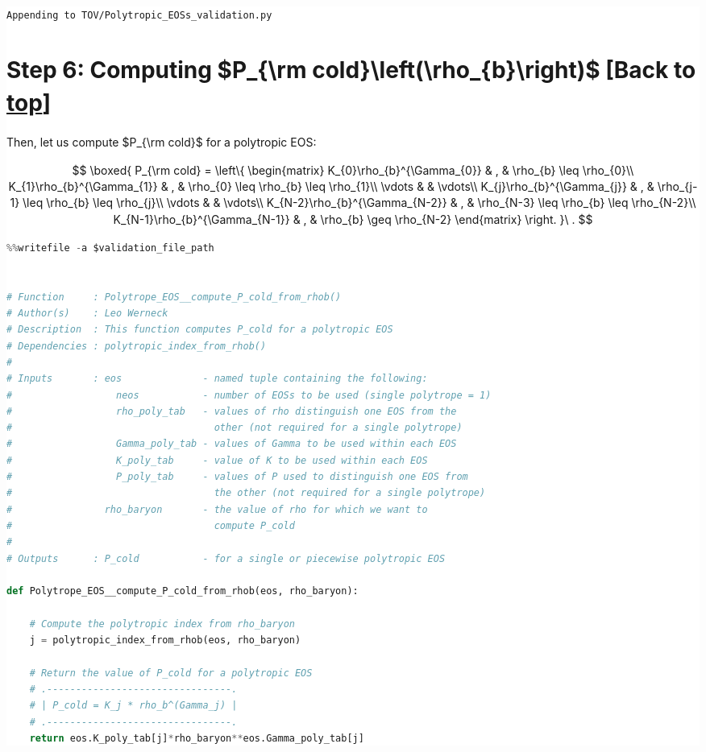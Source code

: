     Appending to TOV/Polytropic_EOSs_validation.py


<a id='pcold_from_rhob'></a>

# Step 6: Computing $P_{\rm cold}\left(\rho_{b}\right)$ \[Back to [top](#toc)\]
$$\label{pcold_from_rhob}$$

Then, let us compute $P_{\rm cold}$ for a polytropic EOS:

$$
\boxed{
P_{\rm cold} =
\left\{
\begin{matrix}
K_{0}\rho_{b}^{\Gamma_{0}} & , & \rho_{b} \leq \rho_{0}\\
K_{1}\rho_{b}^{\Gamma_{1}} & , & \rho_{0} \leq \rho_{b} \leq \rho_{1}\\
\vdots &  & \vdots\\
K_{j}\rho_{b}^{\Gamma_{j}} & , & \rho_{j-1} \leq \rho_{b} \leq \rho_{j}\\
\vdots &  & \vdots\\
K_{N-2}\rho_{b}^{\Gamma_{N-2}} & , & \rho_{N-3} \leq \rho_{b} \leq \rho_{N-2}\\
K_{N-1}\rho_{b}^{\Gamma_{N-1}} & , & \rho_{b} \geq \rho_{N-2}
\end{matrix}
\right.
}\ .
$$


```python
%%writefile -a $validation_file_path


# Function     : Polytrope_EOS__compute_P_cold_from_rhob()
# Author(s)    : Leo Werneck
# Description  : This function computes P_cold for a polytropic EOS
# Dependencies : polytropic_index_from_rhob()
#
# Inputs       : eos              - named tuple containing the following:
#                  neos           - number of EOSs to be used (single polytrope = 1)
#                  rho_poly_tab   - values of rho distinguish one EOS from the
#                                   other (not required for a single polytrope)
#                  Gamma_poly_tab - values of Gamma to be used within each EOS
#                  K_poly_tab     - value of K to be used within each EOS
#                  P_poly_tab     - values of P used to distinguish one EOS from
#                                   the other (not required for a single polytrope)
#                rho_baryon       - the value of rho for which we want to
#                                   compute P_cold
#
# Outputs      : P_cold           - for a single or piecewise polytropic EOS

def Polytrope_EOS__compute_P_cold_from_rhob(eos, rho_baryon):

    # Compute the polytropic index from rho_baryon
    j = polytropic_index_from_rhob(eos, rho_baryon)

    # Return the value of P_cold for a polytropic EOS
    # .--------------------------------.
    # | P_cold = K_j * rho_b^(Gamma_j) |
    # .--------------------------------.
    return eos.K_poly_tab[j]*rho_baryon**eos.Gamma_poly_tab[j]
```


[comment]: <> (Introduction: TODO)
